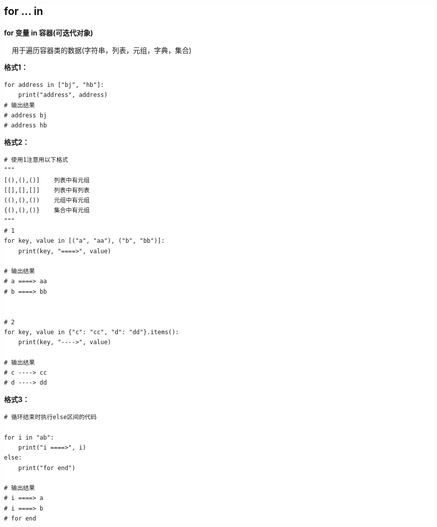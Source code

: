 ## for ... in

**for 变量 in 容器(可迭代对象)**

    用于遍历容器类的数据(字符串，列表，元组，字典，集合)

**格式1：**

```
for address in ["bj", "hb"]:
    print("address", address)
# 输出结果
# address bj
# address hb
```

**格式2：**

```
# 使用1注意用以下格式
"""
[(),(),()]    列表中有元组
[[],[],[]]    列表中有列表
((),(),())    元组中有元组
{(),(),()}    集合中有元组
"""
# 1
for key, value in [("a", "aa"), ("b", "bb")]:
    print(key, "====>", value)

# 输出结果
# a ====> aa
# b ====> bb


# 2
for key, value in {"c": "cc", "d": "dd"}.items():
    print(key, "---->", value)

# 输出结果
# c ----> cc
# d ----> dd
```

**格式3：**

```
# 循环结束时执行else区间的代码

for i in "ab":
    print("i ====>", i)
else:
    print("for end")

# 输出结果
# i ====> a
# i ====> b
# for end
```
